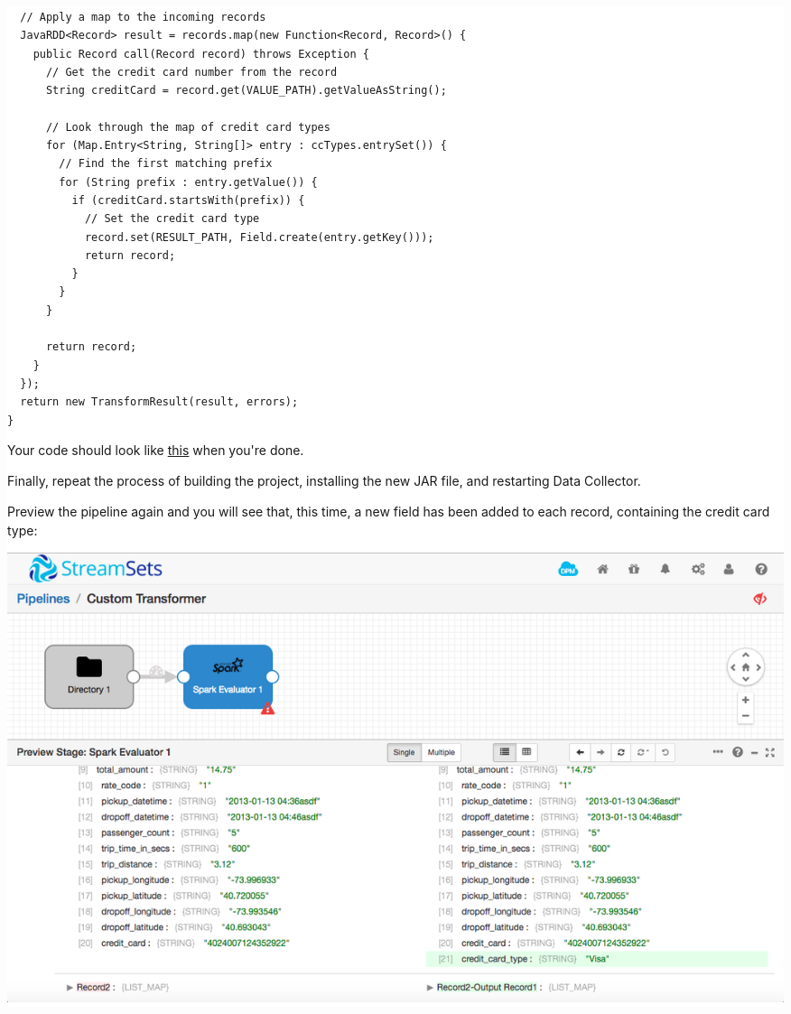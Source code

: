       // Apply a map to the incoming records
      JavaRDD<Record> result = records.map(new Function<Record, Record>() {
        public Record call(Record record) throws Exception {
          // Get the credit card number from the record
          String creditCard = record.get(VALUE_PATH).getValueAsString();

          // Look through the map of credit card types
          for (Map.Entry<String, String[]> entry : ccTypes.entrySet()) {
            // Find the first matching prefix
            for (String prefix : entry.getValue()) {
              if (creditCard.startsWith(prefix)) {
                // Set the credit card type
                record.set(RESULT_PATH, Field.create(entry.getKey()));
                return record;
              }
            }
          }

          return record;
        }
      });
      return new TransformResult(result, errors);
    }

Your code should look like [this](https://gist.github.com/metadaddy/0447075d0bfe5345ffedbd8d6c870ca0) when you're done.

Finally, repeat the process of building the project, installing the new JAR file, and restarting Data Collector.

Preview the pipeline again and you will see that, this time, a new field has been added to each record, containing the credit card type:

![preview pipeline](image_2.png)
